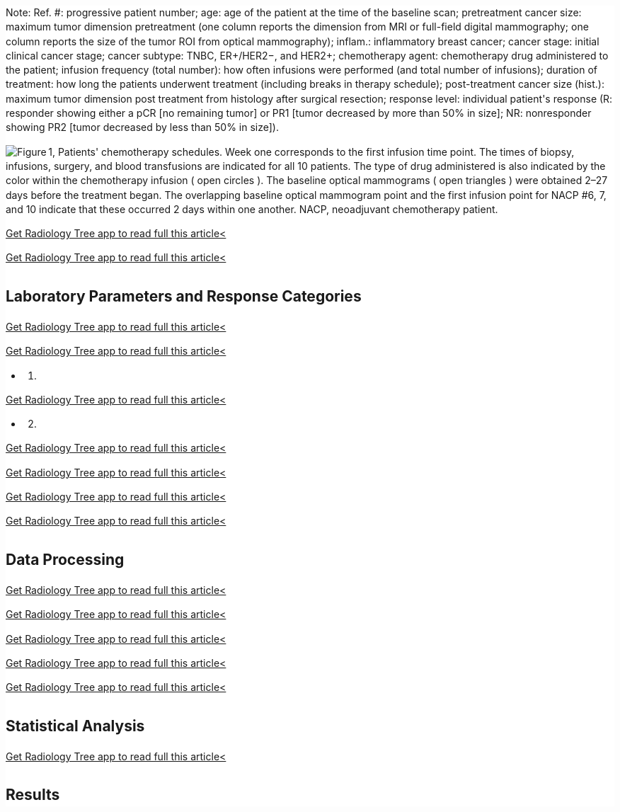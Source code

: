 
Note: Ref. #: progressive patient number; age: age of the patient at the time of the baseline scan; pretreatment cancer size: maximum tumor dimension pretreatment (one column reports the dimension from MRI or full-field digital mammography; one column reports the size of the tumor ROI from optical mammography); inflam.: inflammatory breast cancer; cancer stage: initial clinical cancer stage; cancer subtype: TNBC, ER+/HER2−, and HER2+; chemotherapy agent: chemotherapy drug administered to the patient; infusion frequency (total number): how often infusions were performed (and total number of infusions); duration of treatment: how long the patients underwent treatment (including breaks in therapy schedule); post-treatment cancer size (hist.): maximum tumor dimension post treatment from histology after surgical resection; response level: individual patient's response (R: responder showing either a pCR \[no remaining tumor\] or PR1 \[tumor decreased by more than 50% in size\]; NR: nonresponder showing PR2 \[tumor decreased by less than 50% in size\]).


![Figure 1, Patients' chemotherapy schedules. Week one corresponds to the first infusion time point. The times of biopsy, infusions, surgery, and blood transfusions are indicated for all 10 patients. The type of drug administered is also indicated by the color within the chemotherapy infusion ( open circles ). The baseline optical mammograms ( open triangles ) were obtained 2–27 days before the treatment began. The overlapping baseline optical mammogram point and the first infusion point for NACP #6, 7, and 10 indicate that these occurred 2 days within one another. NACP, neoadjuvant chemotherapy patient.](https://storage.googleapis.com/dl.dentistrykey.com/clinical/OpticalMammographyinPatientswithBreastCancerUndergoingNeoadjuvantChemotherapy/0_1s20S1076633217301915.jpg)

[Get Radiology Tree app to read full this article<](https://clinicalpub.com/app)

[Get Radiology Tree app to read full this article<](https://clinicalpub.com/app)

## Laboratory Parameters and Response Categories

[Get Radiology Tree app to read full this article<](https://clinicalpub.com/app)

[Get Radiology Tree app to read full this article<](https://clinicalpub.com/app)

- 1.
[Get Radiology Tree app to read full this article<](https://clinicalpub.com/app)

- 2.
[Get Radiology Tree app to read full this article<](https://clinicalpub.com/app)


[Get Radiology Tree app to read full this article<](https://clinicalpub.com/app)

[Get Radiology Tree app to read full this article<](https://clinicalpub.com/app)

[Get Radiology Tree app to read full this article<](https://clinicalpub.com/app)

## Data Processing

[Get Radiology Tree app to read full this article<](https://clinicalpub.com/app)

[Get Radiology Tree app to read full this article<](https://clinicalpub.com/app)

[Get Radiology Tree app to read full this article<](https://clinicalpub.com/app)

[Get Radiology Tree app to read full this article<](https://clinicalpub.com/app)

[Get Radiology Tree app to read full this article<](https://clinicalpub.com/app)

## Statistical Analysis

[Get Radiology Tree app to read full this article<](https://clinicalpub.com/app)

## Results
